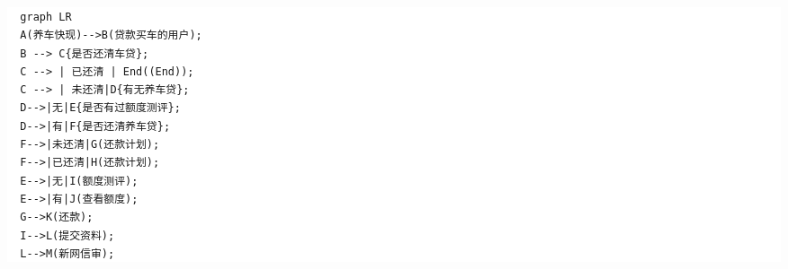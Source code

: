 
```mermaid
  graph LR
  A(养车快现)-->B(贷款买车的用户);
  B --> C{是否还清车贷};
  C --> | 已还清 | End((End));
  C --> | 未还清|D{有无养车贷};
  D-->|无|E{是否有过额度测评};
  D-->|有|F{是否还清养车贷};
  F-->|未还清|G(还款计划);
  F-->|已还清|H(还款计划);
  E-->|无|I(额度测评);
  E-->|有|J(查看额度);
  G-->K(还款);
  I-->L(提交资料);
  L-->M(新网信审);
```
